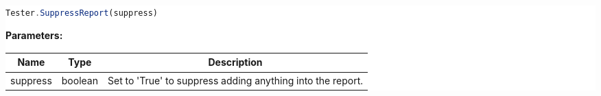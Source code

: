 ```javascript
Tester.SuppressReport(suppress)
```


**Parameters:**

|  **Name** | **Type** | **Description** |
| ---------- | -------- | --------------- |
| suppress | boolean |  Set to 'True' to suppress adding anything into the report. |





<a name="see.also.tester.suppressreport"></a>

  

